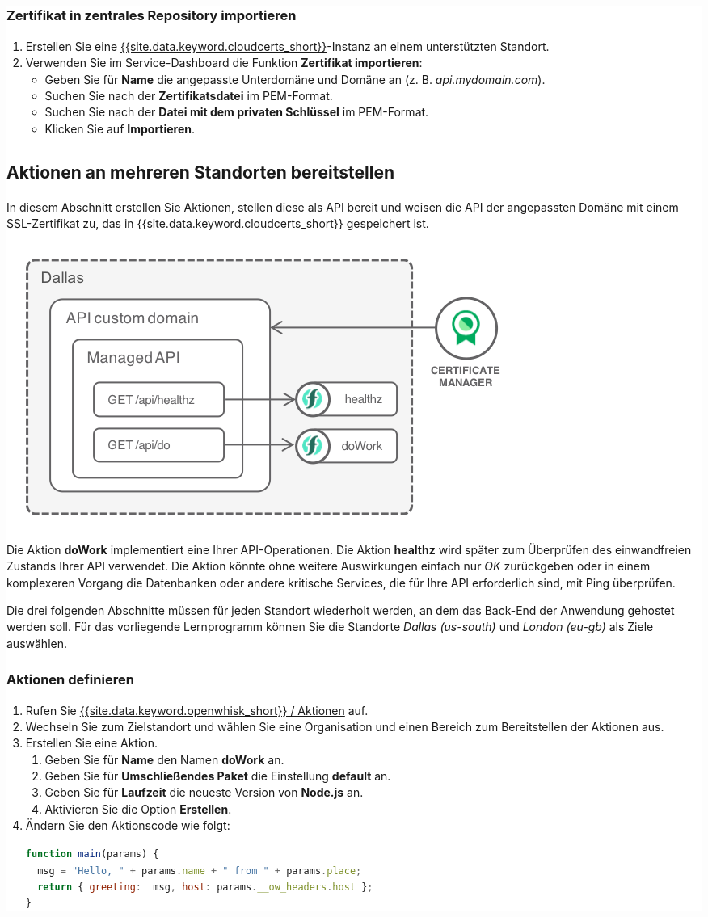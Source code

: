 ### Zertifikat in zentrales Repository importieren

1. Erstellen Sie eine [{{site.data.keyword.cloudcerts_short}}](https://{DomainName}/catalog/services/cloudcerts)-Instanz an einem unterstützten Standort.
1. Verwenden Sie im Service-Dashboard die Funktion **Zertifikat importieren**:
   * Geben Sie für **Name** die angepasste Unterdomäne und Domäne an (z. B. *api.mydomain.com*).
   * Suchen Sie nach der **Zertifikatsdatei** im PEM-Format.
   * Suchen Sie nach der **Datei mit dem privaten Schlüssel** im PEM-Format.
   * Klicken Sie auf **Importieren**.

## Aktionen an mehreren Standorten bereitstellen

In diesem Abschnitt erstellen Sie Aktionen, stellen diese als API bereit und weisen die API der angepassten Domäne mit einem SSL-Zertifikat zu, das in {{site.data.keyword.cloudcerts_short}} gespeichert ist.

<p style="text-align: center;">

  ![API-Architektur](images/solution44-multi-region-serverless/api-architecture.png)
</p>

Die Aktion **doWork** implementiert eine Ihrer API-Operationen. Die Aktion **healthz** wird später zum Überprüfen des einwandfreien Zustands Ihrer API verwendet. Die Aktion könnte ohne weitere Auswirkungen einfach nur *OK* zurückgeben oder in einem komplexeren Vorgang die Datenbanken oder andere kritische Services, die für Ihre API erforderlich sind, mit Ping überprüfen.

Die drei folgenden Abschnitte müssen für jeden Standort wiederholt werden, an dem das Back-End der Anwendung gehostet werden soll. Für das vorliegende Lernprogramm können Sie die Standorte *Dallas (us-south)* und *London (eu-gb)* als Ziele auswählen.

### Aktionen definieren

1. Rufen Sie [{{site.data.keyword.openwhisk_short}} / Aktionen](https://{DomainName}/openwhisk/actions) auf.
1. Wechseln Sie zum Zielstandort und wählen Sie eine Organisation und einen Bereich zum Bereitstellen der Aktionen aus.
1. Erstellen Sie eine Aktion.
   1. Geben Sie für **Name** den Namen **doWork** an.
   1. Geben Sie für **Umschließendes Paket** die Einstellung **default** an.
   1. Geben Sie für **Laufzeit** die neueste Version von **Node.js** an.
   1. Aktivieren Sie die Option **Erstellen**.
1. Ändern Sie den Aktionscode wie folgt:
   ```js
   function main(params) {
     msg = "Hello, " + params.name + " from " + params.place;
     return { greeting:  msg, host: params.__ow_headers.host };
   }
   ```